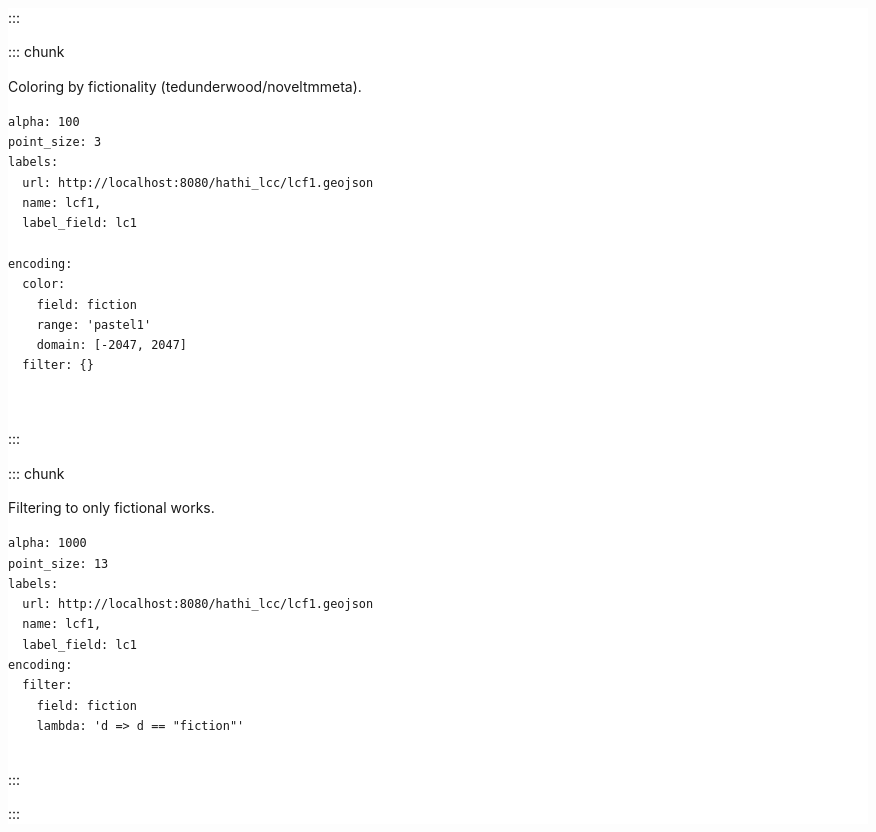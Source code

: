 :::



::: chunk

Coloring by fictionality (tedunderwood/noveltmmeta).

```api
alpha: 100
point_size: 3
labels:
  url: http://localhost:8080/hathi_lcc/lcf1.geojson
  name: lcf1,
  label_field: lc1

encoding:
  color:
    field: fiction
    range: 'pastel1'
    domain: [-2047, 2047]
  filter: {}

    
```

:::


::: chunk

Filtering to only fictional works.

```api
alpha: 1000
point_size: 13
labels:
  url: http://localhost:8080/hathi_lcc/lcf1.geojson
  name: lcf1,
  label_field: lc1
encoding:
  filter:
    field: fiction
    lambda: 'd => d == "fiction"'
    
```

:::

:::